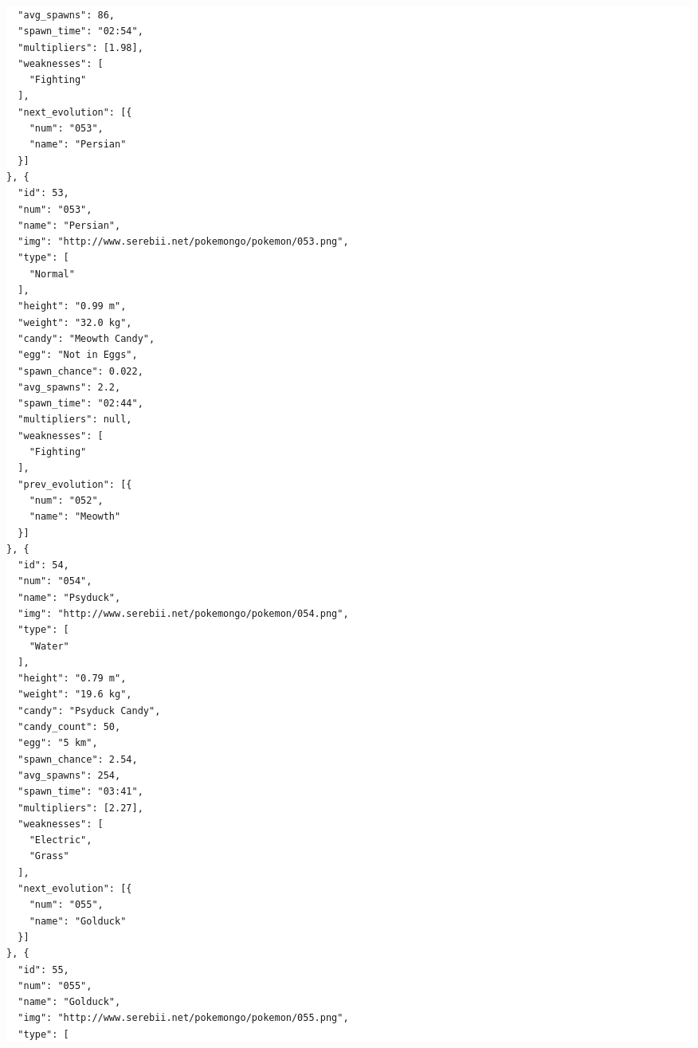       "avg_spawns": 86,
      "spawn_time": "02:54",
      "multipliers": [1.98],
      "weaknesses": [
        "Fighting"
      ],
      "next_evolution": [{
        "num": "053",
        "name": "Persian"
      }]
    }, {
      "id": 53,
      "num": "053",
      "name": "Persian",
      "img": "http://www.serebii.net/pokemongo/pokemon/053.png",
      "type": [
        "Normal"
      ],
      "height": "0.99 m",
      "weight": "32.0 kg",
      "candy": "Meowth Candy",
      "egg": "Not in Eggs",
      "spawn_chance": 0.022,
      "avg_spawns": 2.2,
      "spawn_time": "02:44",
      "multipliers": null,
      "weaknesses": [
        "Fighting"
      ],
      "prev_evolution": [{
        "num": "052",
        "name": "Meowth"
      }]
    }, {
      "id": 54,
      "num": "054",
      "name": "Psyduck",
      "img": "http://www.serebii.net/pokemongo/pokemon/054.png",
      "type": [
        "Water"
      ],
      "height": "0.79 m",
      "weight": "19.6 kg",
      "candy": "Psyduck Candy",
      "candy_count": 50,
      "egg": "5 km",
      "spawn_chance": 2.54,
      "avg_spawns": 254,
      "spawn_time": "03:41",
      "multipliers": [2.27],
      "weaknesses": [
        "Electric",
        "Grass"
      ],
      "next_evolution": [{
        "num": "055",
        "name": "Golduck"
      }]
    }, {
      "id": 55,
      "num": "055",
      "name": "Golduck",
      "img": "http://www.serebii.net/pokemongo/pokemon/055.png",
      "type": [